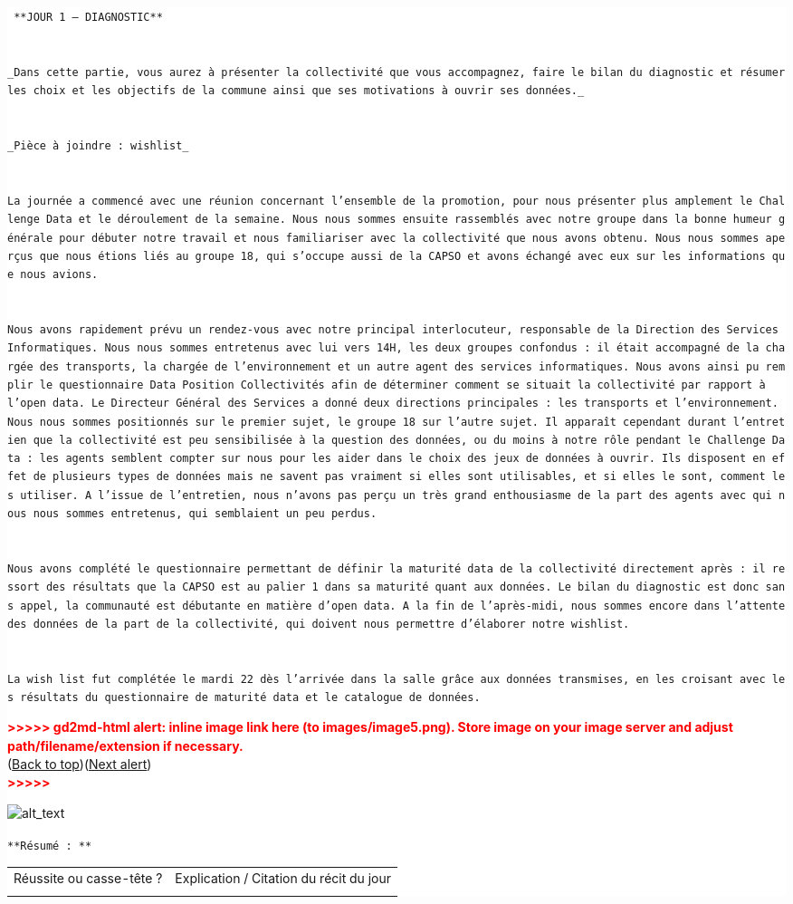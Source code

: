

     **JOUR 1 – DIAGNOSTIC**


    _Dans cette partie, vous aurez à présenter la collectivité que vous accompagnez, faire le bilan du diagnostic et résumer les choix et les objectifs de la commune ainsi que ses motivations à ouvrir ses données._


    _Pièce à joindre : wishlist_


    La journée a commencé avec une réunion concernant l’ensemble de la promotion, pour nous présenter plus amplement le Challenge Data et le déroulement de la semaine. Nous nous sommes ensuite rassemblés avec notre groupe dans la bonne humeur générale pour débuter notre travail et nous familiariser avec la collectivité que nous avons obtenu. Nous nous sommes aperçus que nous étions liés au groupe 18, qui s’occupe aussi de la CAPSO et avons échangé avec eux sur les informations que nous avions. 


    Nous avons rapidement prévu un rendez-vous avec notre principal interlocuteur, responsable de la Direction des Services Informatiques. Nous nous sommes entretenus avec lui vers 14H, les deux groupes confondus : il était accompagné de la chargée des transports, la chargée de l’environnement et un autre agent des services informatiques. Nous avons ainsi pu remplir le questionnaire Data Position Collectivités afin de déterminer comment se situait la collectivité par rapport à l’open data. Le Directeur Général des Services a donné deux directions principales : les transports et l’environnement. Nous nous sommes positionnés sur le premier sujet, le groupe 18 sur l’autre sujet. Il apparaît cependant durant l’entretien que la collectivité est peu sensibilisée à la question des données, ou du moins à notre rôle pendant le Challenge Data : les agents semblent compter sur nous pour les aider dans le choix des jeux de données à ouvrir. Ils disposent en effet de plusieurs types de données mais ne savent pas vraiment si elles sont utilisables, et si elles le sont, comment les utiliser. A l’issue de l’entretien, nous n’avons pas perçu un très grand enthousiasme de la part des agents avec qui nous nous sommes entretenus, qui semblaient un peu perdus. 


    Nous avons complété le questionnaire permettant de définir la maturité data de la collectivité directement après : il ressort des résultats que la CAPSO est au palier 1 dans sa maturité quant aux données. Le bilan du diagnostic est donc sans appel, la communauté est débutante en matière d’open data. A la fin de l’après-midi, nous sommes encore dans l’attente des données de la part de la collectivité, qui doivent nous permettre d’élaborer notre wishlist.   


    La wish list fut complétée le mardi 22 dès l’arrivée dans la salle grâce aux données transmises, en les croisant avec les résultats du questionnaire de maturité data et le catalogue de données.


    

<p id="gdcalert5" ><span style="color: red; font-weight: bold">>>>>>  gd2md-html alert: inline image link here (to images/image5.png). Store image on your image server and adjust path/filename/extension if necessary. </span><br>(<a href="#">Back to top</a>)(<a href="#gdcalert6">Next alert</a>)<br><span style="color: red; font-weight: bold">>>>>> </span></p>


![alt_text](images/image5.png "image_tooltip")



    **Résumé : **


<table>
  <tr>
   <td>
    Réussite ou casse-tête ? 
   </td>
   <td>
    Explication / Citation du récit du jour
   </td>
  </tr>
  <tr>
   <td>
    
